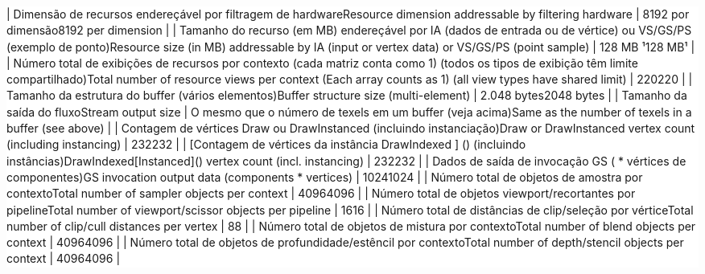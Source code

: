 | <span data-ttu-id="832a4-127">Dimensão de recursos endereçável por filtragem de hardware</span><span class="sxs-lookup"><span data-stu-id="832a4-127">Resource dimension addressable by filtering hardware</span></span>                                                   | <span data-ttu-id="832a4-128">8192 por dimensão</span><span class="sxs-lookup"><span data-stu-id="832a4-128">8192 per dimension</span></span>                                   |
| <span data-ttu-id="832a4-129">Tamanho do recurso (em MB) endereçável por IA (dados de entrada ou de vértice) ou VS/GS/PS (exemplo de ponto)</span><span class="sxs-lookup"><span data-stu-id="832a4-129">Resource size (in MB) addressable by IA (input or vertex data) or VS/GS/PS (point sample)</span></span>              | <span data-ttu-id="832a4-130">128 MB ¹</span><span class="sxs-lookup"><span data-stu-id="832a4-130">128 MB¹</span></span>                                              |
| <span data-ttu-id="832a4-131">Número total de exibições de recursos por contexto (cada matriz conta como 1) (todos os tipos de exibição têm limite compartilhado)</span><span class="sxs-lookup"><span data-stu-id="832a4-131">Total number of resource views per context (Each array counts as 1) (all view types have shared limit)</span></span> | <span data-ttu-id="832a4-132">220</span><span class="sxs-lookup"><span data-stu-id="832a4-132">220</span></span>                                                  |
| <span data-ttu-id="832a4-133">Tamanho da estrutura do buffer (vários elementos)</span><span class="sxs-lookup"><span data-stu-id="832a4-133">Buffer structure size (multi-element)</span></span>                                                                  | <span data-ttu-id="832a4-134">2\.048 bytes</span><span class="sxs-lookup"><span data-stu-id="832a4-134">2048 bytes</span></span>                                           |
| <span data-ttu-id="832a4-135">Tamanho da saída do fluxo</span><span class="sxs-lookup"><span data-stu-id="832a4-135">Stream output size</span></span>                                                                                     | <span data-ttu-id="832a4-136">O mesmo que o número de texels em um buffer (veja acima)</span><span class="sxs-lookup"><span data-stu-id="832a4-136">Same as the number of texels in a buffer (see above)</span></span> |
| <span data-ttu-id="832a4-137">Contagem de vértices Draw ou DrawInstanced (incluindo instanciação)</span><span class="sxs-lookup"><span data-stu-id="832a4-137">Draw or DrawInstanced vertex count (including instancing)</span></span>                                              | <span data-ttu-id="832a4-138">232</span><span class="sxs-lookup"><span data-stu-id="832a4-138">232</span></span>                                                  |
| <span data-ttu-id="832a4-139">\[Contagem de vértices da instância DrawIndexed \] () (incluindo instâncias)</span><span class="sxs-lookup"><span data-stu-id="832a4-139">DrawIndexed\[Instanced\]() vertex count (incl. instancing)</span></span>                                             | <span data-ttu-id="832a4-140">232</span><span class="sxs-lookup"><span data-stu-id="832a4-140">232</span></span>                                                  |
| <span data-ttu-id="832a4-141">Dados de saída de invocação GS ( \* vértices de componentes)</span><span class="sxs-lookup"><span data-stu-id="832a4-141">GS invocation output data (components \* vertices)</span></span>                                                     | <span data-ttu-id="832a4-142">1024</span><span class="sxs-lookup"><span data-stu-id="832a4-142">1024</span></span>                                                 |
| <span data-ttu-id="832a4-143">Número total de objetos de amostra por contexto</span><span class="sxs-lookup"><span data-stu-id="832a4-143">Total number of sampler objects per context</span></span>                                                            | <span data-ttu-id="832a4-144">4096</span><span class="sxs-lookup"><span data-stu-id="832a4-144">4096</span></span>                                                 |
| <span data-ttu-id="832a4-145">Número total de objetos viewport/recortantes por pipeline</span><span class="sxs-lookup"><span data-stu-id="832a4-145">Total number of viewport/scissor objects per pipeline</span></span>                                                  | <span data-ttu-id="832a4-146">16</span><span class="sxs-lookup"><span data-stu-id="832a4-146">16</span></span>                                                   |
| <span data-ttu-id="832a4-147">Número total de distâncias de clip/seleção por vértice</span><span class="sxs-lookup"><span data-stu-id="832a4-147">Total number of clip/cull distances per vertex</span></span>                                                         | <span data-ttu-id="832a4-148">8</span><span class="sxs-lookup"><span data-stu-id="832a4-148">8</span></span>                                                    |
| <span data-ttu-id="832a4-149">Número total de objetos de mistura por contexto</span><span class="sxs-lookup"><span data-stu-id="832a4-149">Total number of blend objects per context</span></span>                                                              | <span data-ttu-id="832a4-150">4096</span><span class="sxs-lookup"><span data-stu-id="832a4-150">4096</span></span>                                                 |
| <span data-ttu-id="832a4-151">Número total de objetos de profundidade/estêncil por contexto</span><span class="sxs-lookup"><span data-stu-id="832a4-151">Total number of depth/stencil objects per context</span></span>                                                      | <span data-ttu-id="832a4-152">4096</span><span class="sxs-lookup"><span data-stu-id="832a4-152">4096</span></span>                                                 |